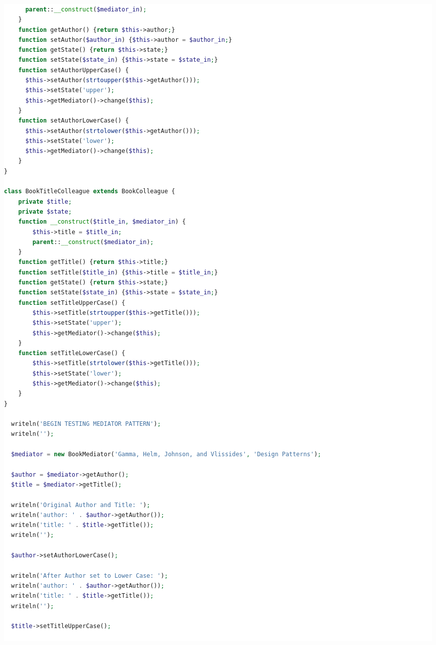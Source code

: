 ~~~php
      parent::__construct($mediator_in);
    }
    function getAuthor() {return $this->author;}
    function setAuthor($author_in) {$this->author = $author_in;}
    function getState() {return $this->state;}
    function setState($state_in) {$this->state = $state_in;}
    function setAuthorUpperCase() {
      $this->setAuthor(strtoupper($this->getAuthor()));
      $this->setState('upper');
      $this->getMediator()->change($this);
    }
    function setAuthorLowerCase() {
      $this->setAuthor(strtolower($this->getAuthor()));
      $this->setState('lower');
      $this->getMediator()->change($this);
    }
}

class BookTitleColleague extends BookColleague {
    private $title;
    private $state;
    function __construct($title_in, $mediator_in) {
        $this->title = $title_in;
        parent::__construct($mediator_in);
    }
    function getTitle() {return $this->title;}
    function setTitle($title_in) {$this->title = $title_in;}
    function getState() {return $this->state;}
    function setState($state_in) {$this->state = $state_in;}
    function setTitleUpperCase() {
        $this->setTitle(strtoupper($this->getTitle()));
        $this->setState('upper');
        $this->getMediator()->change($this);
    }
    function setTitleLowerCase() {
        $this->setTitle(strtolower($this->getTitle()));
        $this->setState('lower');
        $this->getMediator()->change($this);
    }
}
 
  writeln('BEGIN TESTING MEDIATOR PATTERN');
  writeln('');

  $mediator = new BookMediator('Gamma, Helm, Johnson, and Vlissides', 'Design Patterns');
 
  $author = $mediator->getAuthor();
  $title = $mediator->getTitle();
 
  writeln('Original Author and Title: ');
  writeln('author: ' . $author->getAuthor());
  writeln('title: ' . $title->getTitle());
  writeln('');
 
  $author->setAuthorLowerCase();
 
  writeln('After Author set to Lower Case: ');
  writeln('author: ' . $author->getAuthor());
  writeln('title: ' . $title->getTitle());
  writeln('');

  $title->setTitleUpperCase();
 
~~~